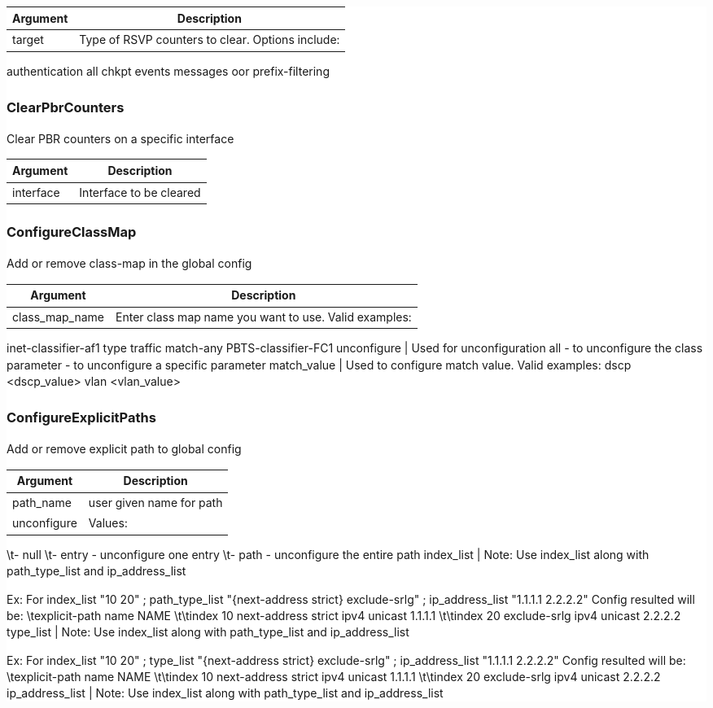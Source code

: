 Argument | Description
------------ | -------------
target | Type of RSVP counters to clear. Options include:
authentication
all
chkpt
events
messages
oor
prefix-filtering
### ClearPbrCounters
Clear PBR counters on a specific interface

Argument | Description
------------ | -------------
interface | Interface to be cleared
### ConfigureClassMap
Add or remove class-map in the global config

Argument | Description
------------ | -------------
class_map_name | Enter class map name you want to use. Valid examples:
inet-classifier-af1
type traffic match-any PBTS-classifier-FC1
unconfigure | Used for unconfiguration
all - to unconfigure the class
parameter - to unconfigure a specific parameter
match_value | Used to configure match value. Valid examples:
dscp <dscp_value>
vlan <vlan_value>
### ConfigureExplicitPaths
Add or remove explicit path to global config

Argument | Description
------------ | -------------
path_name | user given name for path
unconfigure | Values:
\t- null
\t- entry - unconfigure one entry
\t- path - unconfigure the entire path
index_list | Note: Use index_list along with path_type_list and ip_address_list

Ex: For index_list "10 20" ; path_type_list "{next-address strict} exclude-srlg" ; ip_address_list "1.1.1.1 2.2.2.2"
Config resulted will be:
\texplicit-path name NAME
\t\tindex 10 next-address strict ipv4 unicast 1.1.1.1
\t\tindex 20 exclude-srlg ipv4 unicast 2.2.2.2
type_list | Note: Use index_list along with path_type_list and ip_address_list

Ex: For index_list "10 20" ; type_list "{next-address strict} exclude-srlg" ; ip_address_list "1.1.1.1 2.2.2.2"
Config resulted will be:
\texplicit-path name NAME
\t\tindex 10 next-address strict ipv4 unicast 1.1.1.1
\t\tindex 20 exclude-srlg ipv4 unicast 2.2.2.2
ip_address_list | Note: Use index_list along with path_type_list and ip_address_list
